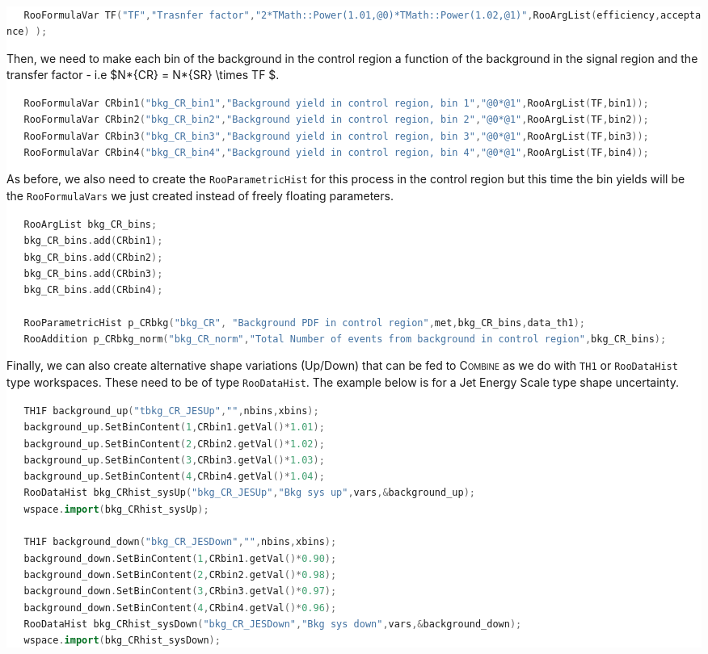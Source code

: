 ```c++
   RooFormulaVar TF("TF","Trasnfer factor","2*TMath::Power(1.01,@0)*TMath::Power(1.02,@1)",RooArgList(efficiency,acceptance) );
```

Then, we need to make each bin of the background in the control region a function of the background in the signal region and the transfer factor - i.e $N*{CR} = N*{SR} \times TF $.

```c++
   RooFormulaVar CRbin1("bkg_CR_bin1","Background yield in control region, bin 1","@0*@1",RooArgList(TF,bin1));
   RooFormulaVar CRbin2("bkg_CR_bin2","Background yield in control region, bin 2","@0*@1",RooArgList(TF,bin2));
   RooFormulaVar CRbin3("bkg_CR_bin3","Background yield in control region, bin 3","@0*@1",RooArgList(TF,bin3));
   RooFormulaVar CRbin4("bkg_CR_bin4","Background yield in control region, bin 4","@0*@1",RooArgList(TF,bin4));
```

As before, we also need to create the `RooParametricHist` for this process in the control region but this time the bin yields will be the `RooFormulaVars` we just created instead of freely floating parameters.

```c++
   RooArgList bkg_CR_bins;
   bkg_CR_bins.add(CRbin1);
   bkg_CR_bins.add(CRbin2);
   bkg_CR_bins.add(CRbin3);
   bkg_CR_bins.add(CRbin4);

   RooParametricHist p_CRbkg("bkg_CR", "Background PDF in control region",met,bkg_CR_bins,data_th1);
   RooAddition p_CRbkg_norm("bkg_CR_norm","Total Number of events from background in control region",bkg_CR_bins);
```

Finally, we can also create alternative shape variations (Up/Down) that can be fed to <span style="font-variant:small-caps;">Combine</span> as we do with `TH1` or `RooDataHist` type workspaces. These need
to be of type `RooDataHist`. The example below is for a Jet Energy Scale type shape uncertainty.

```c++
   TH1F background_up("tbkg_CR_JESUp","",nbins,xbins);
   background_up.SetBinContent(1,CRbin1.getVal()*1.01);
   background_up.SetBinContent(2,CRbin2.getVal()*1.02);
   background_up.SetBinContent(3,CRbin3.getVal()*1.03);
   background_up.SetBinContent(4,CRbin4.getVal()*1.04);
   RooDataHist bkg_CRhist_sysUp("bkg_CR_JESUp","Bkg sys up",vars,&background_up);
   wspace.import(bkg_CRhist_sysUp);

   TH1F background_down("bkg_CR_JESDown","",nbins,xbins);
   background_down.SetBinContent(1,CRbin1.getVal()*0.90);
   background_down.SetBinContent(2,CRbin2.getVal()*0.98);
   background_down.SetBinContent(3,CRbin3.getVal()*0.97);
   background_down.SetBinContent(4,CRbin4.getVal()*0.96);
   RooDataHist bkg_CRhist_sysDown("bkg_CR_JESDown","Bkg sys down",vars,&background_down);
   wspace.import(bkg_CRhist_sysDown);
```
